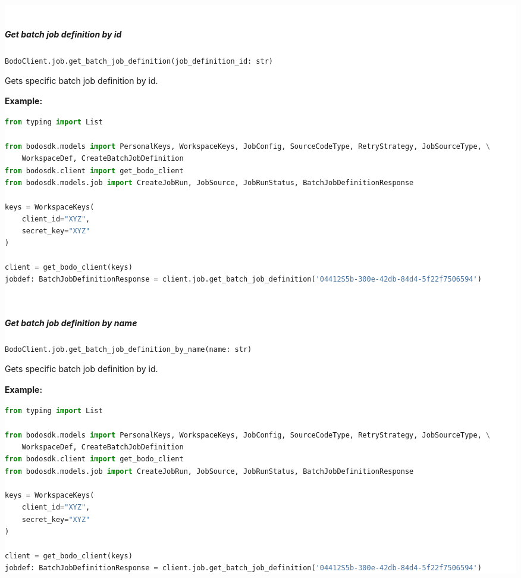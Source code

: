 
<br/>

#####  Get batch job definition by id <a id="get-batch-job-definition-by-id"></a>

`BodoClient.job.get_batch_job_definition(job_definition_id: str)`

Gets specific batch job definition by id.

**Example:**
```python
from typing import List

from bodosdk.models import PersonalKeys, WorkspaceKeys, JobConfig, SourceCodeType, RetryStrategy, JobSourceType, \
    WorkspaceDef, CreateBatchJobDefinition
from bodosdk.client import get_bodo_client
from bodosdk.models.job import CreateJobRun, JobSource, JobRunStatus, BatchJobDefinitionResponse

keys = WorkspaceKeys(
    client_id="XYZ",
    secret_key="XYZ"
)

client = get_bodo_client(keys)
jobdef: BatchJobDefinitionResponse = client.job.get_batch_job_definition('04412S5b-300e-42db-84d4-5f22f7506594')
```

<br/>

##### Get batch job definition by name <a id="get-batch-job-definition-by-name"></a>

`BodoClient.job.get_batch_job_definition_by_name(name: str)`

Gets specific batch job definition by id.

**Example:**
```python
from typing import List

from bodosdk.models import PersonalKeys, WorkspaceKeys, JobConfig, SourceCodeType, RetryStrategy, JobSourceType, \
    WorkspaceDef, CreateBatchJobDefinition
from bodosdk.client import get_bodo_client
from bodosdk.models.job import CreateJobRun, JobSource, JobRunStatus, BatchJobDefinitionResponse

keys = WorkspaceKeys(
    client_id="XYZ",
    secret_key="XYZ"
)

client = get_bodo_client(keys)
jobdef: BatchJobDefinitionResponse = client.job.get_batch_job_definition('04412S5b-300e-42db-84d4-5f22f7506594')
```

